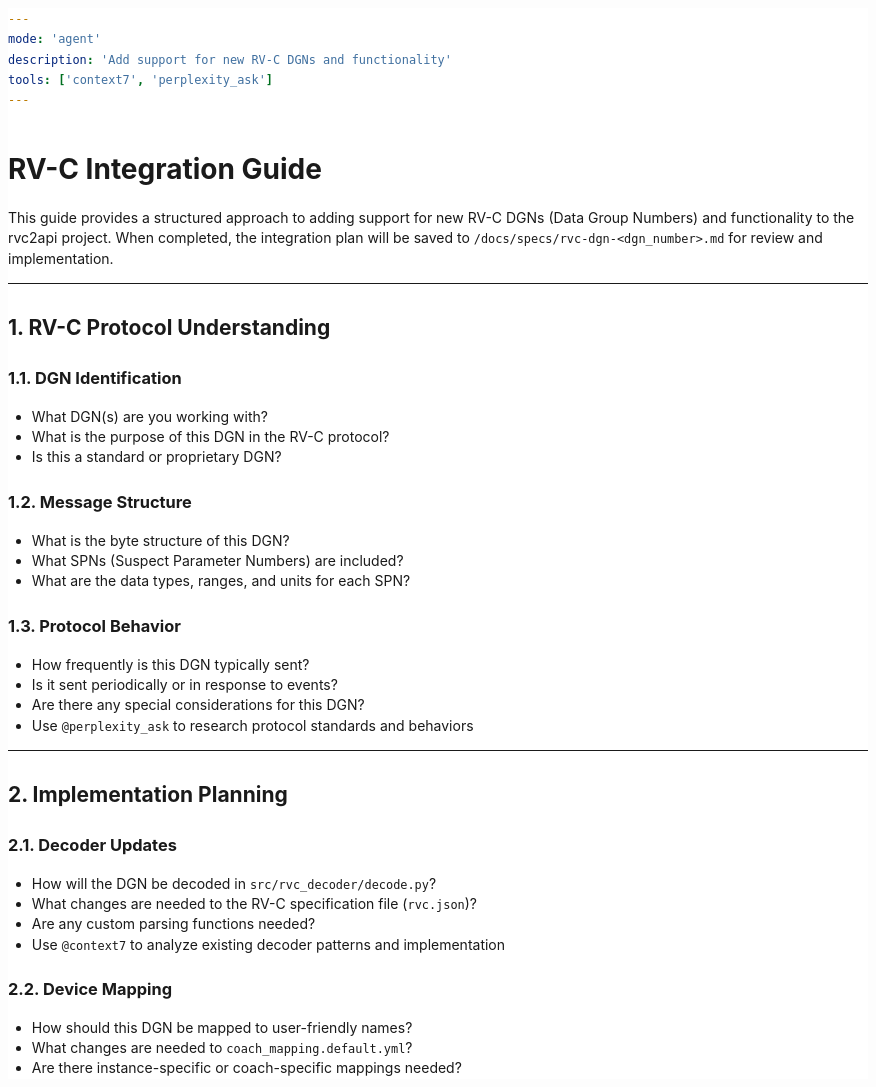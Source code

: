 ```yaml
---
mode: 'agent'
description: 'Add support for new RV-C DGNs and functionality'
tools: ['context7', 'perplexity_ask']
---
```


# RV-C Integration Guide

This guide provides a structured approach to adding support for new RV-C DGNs (Data Group Numbers) and functionality to the rvc2api project. When completed, the integration plan will be saved to `/docs/specs/rvc-dgn-<dgn_number>.md` for review and implementation.

---

## 1. RV-C Protocol Understanding

### 1.1. DGN Identification
- What DGN(s) are you working with?
- What is the purpose of this DGN in the RV-C protocol?
- Is this a standard or proprietary DGN?

### 1.2. Message Structure
- What is the byte structure of this DGN?
- What SPNs (Suspect Parameter Numbers) are included?
- What are the data types, ranges, and units for each SPN?

### 1.3. Protocol Behavior
- How frequently is this DGN typically sent?
- Is it sent periodically or in response to events?
- Are there any special considerations for this DGN?
- Use `@perplexity_ask` to research protocol standards and behaviors

---

## 2. Implementation Planning

### 2.1. Decoder Updates
- How will the DGN be decoded in `src/rvc_decoder/decode.py`?
- What changes are needed to the RV-C specification file (`rvc.json`)?
- Are any custom parsing functions needed?
- Use `@context7` to analyze existing decoder patterns and implementation

### 2.2. Device Mapping
- How should this DGN be mapped to user-friendly names?
- What changes are needed to `coach_mapping.default.yml`?
- Are there instance-specific or coach-specific mappings needed?
